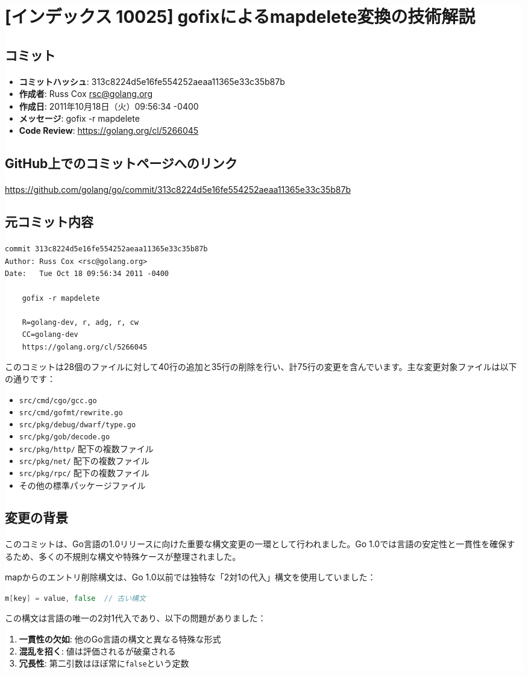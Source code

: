 # [インデックス 10025] gofixによるmapdelete変換の技術解説

## コミット

- **コミットハッシュ**: 313c8224d5e16fe554252aeaa11365e33c35b87b
- **作成者**: Russ Cox <rsc@golang.org>
- **作成日**: 2011年10月18日（火）09:56:34 -0400
- **メッセージ**: gofix -r mapdelete
- **Code Review**: https://golang.org/cl/5266045

## GitHub上でのコミットページへのリンク

https://github.com/golang/go/commit/313c8224d5e16fe554252aeaa11365e33c35b87b

## 元コミット内容

```
commit 313c8224d5e16fe554252aeaa11365e33c35b87b
Author: Russ Cox <rsc@golang.org>
Date:   Tue Oct 18 09:56:34 2011 -0400

    gofix -r mapdelete
    
    R=golang-dev, r, adg, r, cw
    CC=golang-dev
    https://golang.org/cl/5266045
```

このコミットは28個のファイルに対して40行の追加と35行の削除を行い、計75行の変更を含んでいます。主な変更対象ファイルは以下の通りです：

- `src/cmd/cgo/gcc.go`
- `src/cmd/gofmt/rewrite.go`
- `src/pkg/debug/dwarf/type.go`
- `src/pkg/gob/decode.go`
- `src/pkg/http/` 配下の複数ファイル
- `src/pkg/net/` 配下の複数ファイル
- `src/pkg/rpc/` 配下の複数ファイル
- その他の標準パッケージファイル

## 変更の背景

このコミットは、Go言語の1.0リリースに向けた重要な構文変更の一環として行われました。Go 1.0では言語の安定性と一貫性を確保するため、多くの不規則な構文や特殊ケースが整理されました。

mapからのエントリ削除構文は、Go 1.0以前では独特な「2対1の代入」構文を使用していました：

```go
m[key] = value, false  // 古い構文
```

この構文は言語の唯一の2対1代入であり、以下の問題がありました：

1. **一貫性の欠如**: 他のGo言語の構文と異なる特殊な形式
2. **混乱を招く**: 値は評価されるが破棄される
3. **冗長性**: 第二引数はほぼ常に`false`という定数
